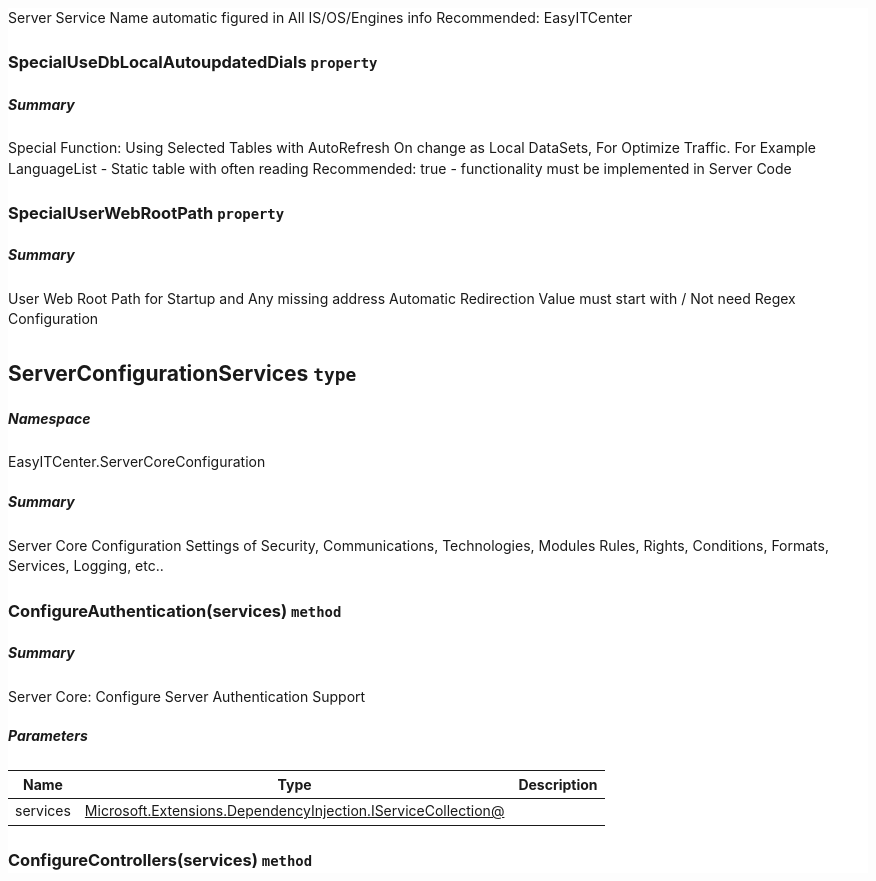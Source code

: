 Server Service Name automatic figured in All IS/OS/Engines info
Recommended: EasyITCenter

<a name='P-EasyITCenter-ServerCoreDefinition-ServerConfigSettings-SpecialUseDbLocalAutoupdatedDials'></a>
### SpecialUseDbLocalAutoupdatedDials `property`

##### Summary

Special Function: Using Selected Tables with AutoRefresh On change as Local DataSets,
For Optimize Traffic. For Example LanguageList - Static table with often reading
Recommended: true - functionality must be implemented in Server Code

<a name='P-EasyITCenter-ServerCoreDefinition-ServerConfigSettings-SpecialUserWebRootPath'></a>
### SpecialUserWebRootPath `property`

##### Summary

User Web Root Path for Startup 
and Any missing address Automatic Redirection
Value must start with /
Not need Regex Configuration

<a name='T-EasyITCenter-ServerCoreConfiguration-ServerConfigurationServices'></a>
## ServerConfigurationServices `type`

##### Namespace

EasyITCenter.ServerCoreConfiguration

##### Summary

Server Core Configuration Settings of Security, Communications, Technologies, Modules Rules,
Rights, Conditions, Formats, Services, Logging, etc..

<a name='M-EasyITCenter-ServerCoreConfiguration-ServerConfigurationServices-ConfigureAuthentication-Microsoft-Extensions-DependencyInjection-IServiceCollection@-'></a>
### ConfigureAuthentication(services) `method`

##### Summary

Server Core: Configure Server Authentication Support

##### Parameters

| Name | Type | Description |
| ---- | ---- | ----------- |
| services | [Microsoft.Extensions.DependencyInjection.IServiceCollection@](#T-Microsoft-Extensions-DependencyInjection-IServiceCollection@ 'Microsoft.Extensions.DependencyInjection.IServiceCollection@') |  |

<a name='M-EasyITCenter-ServerCoreConfiguration-ServerConfigurationServices-ConfigureControllers-Microsoft-Extensions-DependencyInjection-IServiceCollection@-'></a>
### ConfigureControllers(services) `method`
